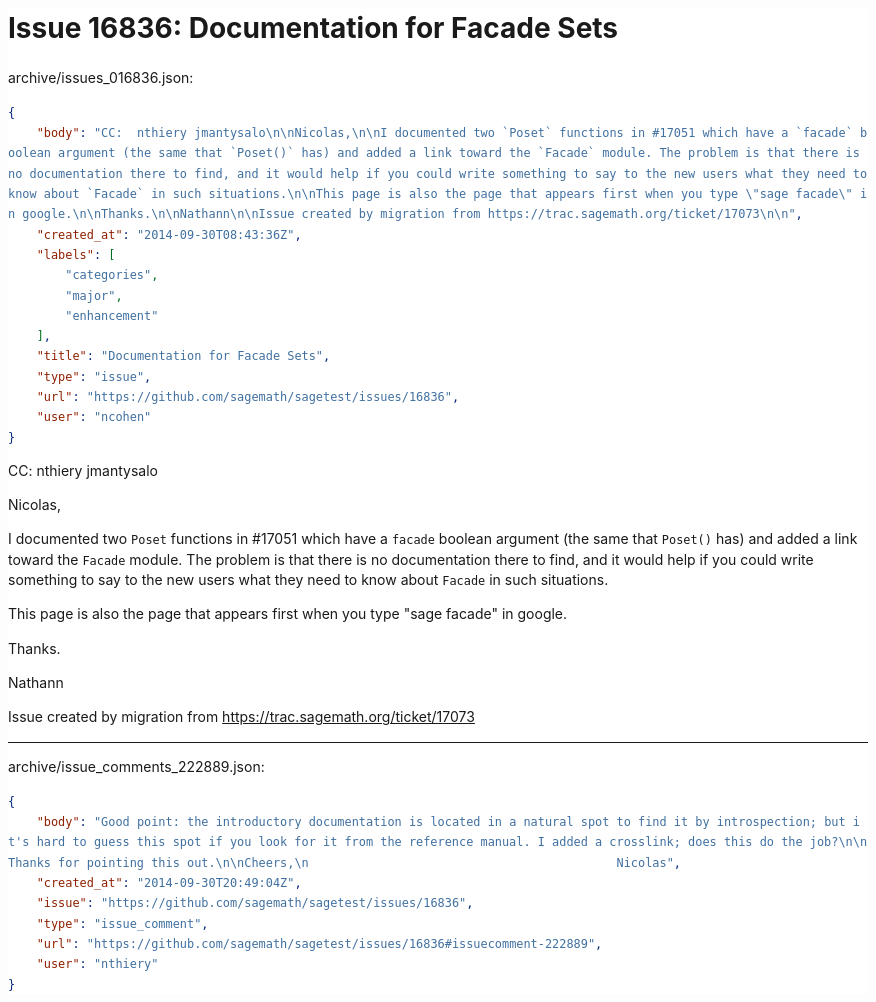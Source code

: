 # Issue 16836: Documentation for Facade Sets

archive/issues_016836.json:
```json
{
    "body": "CC:  nthiery jmantysalo\n\nNicolas,\n\nI documented two `Poset` functions in #17051 which have a `facade` boolean argument (the same that `Poset()` has) and added a link toward the `Facade` module. The problem is that there is no documentation there to find, and it would help if you could write something to say to the new users what they need to know about `Facade` in such situations.\n\nThis page is also the page that appears first when you type \"sage facade\" in google.\n\nThanks.\n\nNathann\n\nIssue created by migration from https://trac.sagemath.org/ticket/17073\n\n",
    "created_at": "2014-09-30T08:43:36Z",
    "labels": [
        "categories",
        "major",
        "enhancement"
    ],
    "title": "Documentation for Facade Sets",
    "type": "issue",
    "url": "https://github.com/sagemath/sagetest/issues/16836",
    "user": "ncohen"
}
```
CC:  nthiery jmantysalo

Nicolas,

I documented two `Poset` functions in #17051 which have a `facade` boolean argument (the same that `Poset()` has) and added a link toward the `Facade` module. The problem is that there is no documentation there to find, and it would help if you could write something to say to the new users what they need to know about `Facade` in such situations.

This page is also the page that appears first when you type "sage facade" in google.

Thanks.

Nathann

Issue created by migration from https://trac.sagemath.org/ticket/17073





---

archive/issue_comments_222889.json:
```json
{
    "body": "Good point: the introductory documentation is located in a natural spot to find it by introspection; but it's hard to guess this spot if you look for it from the reference manual. I added a crosslink; does this do the job?\n\nThanks for pointing this out.\n\nCheers,\n                                           Nicolas",
    "created_at": "2014-09-30T20:49:04Z",
    "issue": "https://github.com/sagemath/sagetest/issues/16836",
    "type": "issue_comment",
    "url": "https://github.com/sagemath/sagetest/issues/16836#issuecomment-222889",
    "user": "nthiery"
}
```
